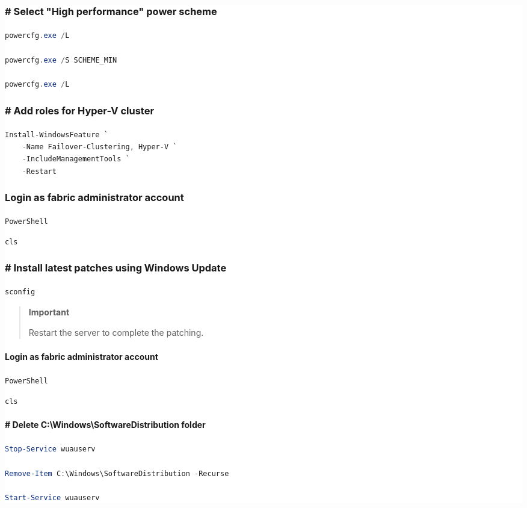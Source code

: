 ### # Select "High performance" power scheme

```PowerShell
powercfg.exe /L

powercfg.exe /S SCHEME_MIN

powercfg.exe /L
```

### # Add roles for Hyper-V cluster

```PowerShell
Install-WindowsFeature `
    -Name Failover-Clustering, Hyper-V `
    -IncludeManagementTools `
    -Restart
```

### Login as fabric administrator account

```Console
PowerShell
```

```Console
cls
```

### # Install latest patches using Windows Update

```PowerShell
sconfig
```

> **Important**
>
> Restart the server to complete the patching.

#### Login as fabric administrator account

```Console
PowerShell
```

```Console
cls
```

#### # Delete C:\\Windows\\SoftwareDistribution folder

```PowerShell
Stop-Service wuauserv

Remove-Item C:\Windows\SoftwareDistribution -Recurse

Start-Service wuauserv
```
